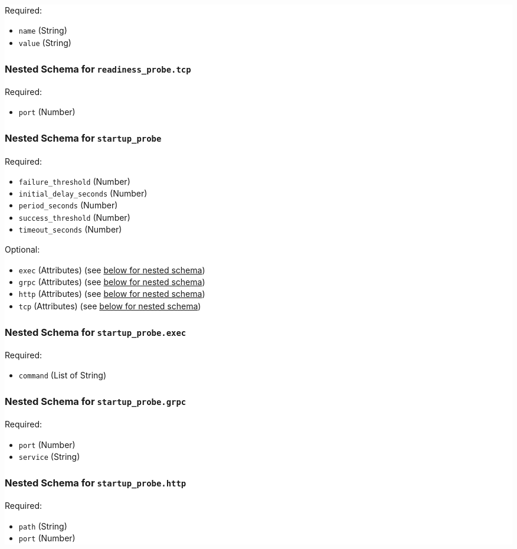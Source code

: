 Required:

- `name` (String)
- `value` (String)



<a id="nestedatt--readiness_probe--tcp"></a>
### Nested Schema for `readiness_probe.tcp`

Required:

- `port` (Number)



<a id="nestedatt--startup_probe"></a>
### Nested Schema for `startup_probe`

Required:

- `failure_threshold` (Number)
- `initial_delay_seconds` (Number)
- `period_seconds` (Number)
- `success_threshold` (Number)
- `timeout_seconds` (Number)

Optional:

- `exec` (Attributes) (see [below for nested schema](#nestedatt--startup_probe--exec))
- `grpc` (Attributes) (see [below for nested schema](#nestedatt--startup_probe--grpc))
- `http` (Attributes) (see [below for nested schema](#nestedatt--startup_probe--http))
- `tcp` (Attributes) (see [below for nested schema](#nestedatt--startup_probe--tcp))

<a id="nestedatt--startup_probe--exec"></a>
### Nested Schema for `startup_probe.exec`

Required:

- `command` (List of String)


<a id="nestedatt--startup_probe--grpc"></a>
### Nested Schema for `startup_probe.grpc`

Required:

- `port` (Number)
- `service` (String)


<a id="nestedatt--startup_probe--http"></a>
### Nested Schema for `startup_probe.http`

Required:

- `path` (String)
- `port` (Number)
